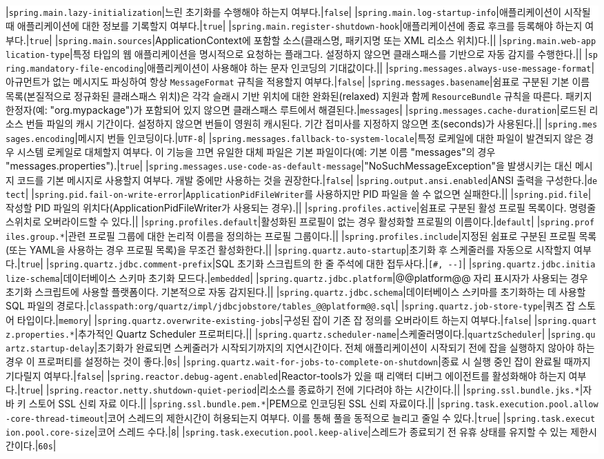 |`spring.main.lazy-initialization`|느린 초기화를 수행해야 하는지 여부다.|`false`|
|`spring.main.log-startup-info`|애플리케이션이 시작될 때 애플리케이션에 대한 정보를 기록할지 여부다.|`true`|
|`spring.main.register-shutdown-hook`|애플리케이션에 종료 후크를 등록해야 하는지 여부다.|`true`|
|`spring.main.sources`|ApplicationContext에 포함할 소스(클래스명, 패키지명 또는 XML 리소스 위치)다.||
|`spring.main.web-application-type`|특정 타입의 웹 애플리케이션을 명시적으로 요청하는 플래그다. 설정하지 않으면 클래스패스를 기반으로 자동 감지를 수행한다.||
|`spring.mandatory-file-encoding`|애플리케이션이 사용해야 하는 문자 인코딩의 기대값이다.||
|`spring.messages.always-use-message-format`|아규먼트가 없는 메시지도 파싱하여 항상 `MessageFormat` 규칙을 적용할지 여부다.|`false`|
|`spring.messages.basename`|쉼표로 구분된 기본 이름 목록(본질적으로 정규화된 클래스패스 위치)은 각각 슬래시 기반 위치에 대한 완화된(relaxed) 지원과 함께 `ResourceBundle` 규칙을 따른다. 패키지 한정자(예: "org.mypackage")가 포함되어 있지 않으면 클래스패스 루트에서 해결된다.|`messages`|
|`spring.messages.cache-duration`|로드된 리소스 번들 파일의 캐시 기간이다. 설정하지 않으면 번들이 영원히 캐시된다. 기간 접미사를 지정하지 않으면 초(seconds)가 사용된다.||
|`spring.messages.encoding`|메시지 번들 인코딩이다.|`UTF-8`|
|`spring.messages.fallback-to-system-locale`|특정 로케일에 대한 파일이 발견되지 않은 경우 시스템 로케일로 대체할지 여부다. 이 기능을 끄면 유일한 대체 파일은 기본 파일이다(예: 기본 이름 "messages"의 경우 "messages.properties").|`true`|
|`spring.messages.use-code-as-default-message`|"NoSuchMessageException"을 발생시키는 대신 메시지 코드를 기본 메시지로 사용할지 여부다. 개발 중에만 사용하는 것을 권장한다.|`false`|
|`spring.output.ansi.enabled`|ANSI 출력을 구성한다.|`detect`|
|`spring.pid.fail-on-write-error`|`ApplicationPidFileWriter`를 사용하지만 PID 파일을 쓸 수 없으면 실패한다.||
|`spring.pid.file`|작성할 PID 파일의 위치다(ApplicationPidFileWriter가 사용되는 경우).||
|`spring.profiles.active`|쉼표로 구분된 활성 프로필 목록이다. 명령줄 스위치로 오버라이드할 수 있다.||
|`spring.profiles.default`|활성화된 프로필이 없는 경우 활성화할 프로필의 이름이다.|`default`|
|`spring.profiles.group.*`|관련 프로필 그룹에 대한 논리적 이름을 정의하는 프로필 그룹이다.||
|`spring.profiles.include`|지정된 쉼표로 구분된 프로필 목록(또는 YAML을 사용하는 경우 프로필 목록)을 무조건 활성화한다.||
|`spring.quartz.auto-startup`|초기화 후 스케줄러를 자동으로 시작할지 여부다.|`true`|
|`spring.quartz.jdbc.comment-prefix`|SQL 초기화 스크립트의 한 줄 주석에 대한 접두사다.|`[#, --]`|
|`spring.quartz.jdbc.initialize-schema`|데이터베이스 스키마 초기화 모드다.|`embedded`|
|`spring.quartz.jdbc.platform`|@@platform@@ 자리 표시자가 사용되는 경우 초기화 스크립트에 사용할 플랫폼이다. 기본적으로 자동 감지된다.||
|`spring.quartz.jdbc.schema`|데이터베이스 스키마를 초기화하는 데 사용할 SQL 파일의 경로다.|`classpath:org/quartz/impl/jdbcjobstore/tables_@@platform@@.sql`|
|`spring.quartz.job-store-type`|쿼츠 잡 스토어 타입이다.|`memory`|
|`spring.quartz.overwrite-existing-jobs`|구성된 잡이 기존 잡 정의를 오버라이트 하는지 여부다.|`false`|
|`spring.quartz.properties.*`|추가적인 Quartz Scheduler 프로퍼티다.||
|`spring.quartz.scheduler-name`|스케줄러명이다.|`quartzScheduler`|
|`spring.quartz.startup-delay`|초기화가 완료되면 스케줄러가 시작되기까지의 지연시간이다. 전체 애플리케이션이 시작되기 전에 잡을 실행하지 않아야 하는 경우 이 프로퍼티를 설정하는 것이 좋다.|`0s`|
|`spring.quartz.wait-for-jobs-to-complete-on-shutdown`|종료 시 실행 중인 잡이 완료될 때까지 기다릴지 여부다.|`false`|
|`spring.reactor.debug-agent.enabled`|Reactor-tools가 있을 때 리액터 디버그 에이전트를 활성화해야 하는지 여부다.|`true`|
|`spring.reactor.netty.shutdown-quiet-period`|리소스를 종료하기 전에 기다려야 하는 시간이다.||
|`spring.ssl.bundle.jks.*`|자바 키 스토어 SSL 신뢰 자료 이다.||
|`spring.ssl.bundle.pem.*`|PEM으로 인코딩된 SSL 신뢰 자료이다.||
|`spring.task.execution.pool.allow-core-thread-timeout`|코어 스레드의 제한시간이 허용되는지 여부다. 이를 통해 풀을 동적으로 늘리고 줄일 수 있다.|`true`|
|`spring.task.execution.pool.core-size`|코어 스레드 수다.|`8`|
|`spring.task.execution.pool.keep-alive`|스레드가 종료되기 전 유휴 상태를 유지할 수 있는 제한시간이다.|`60s`|